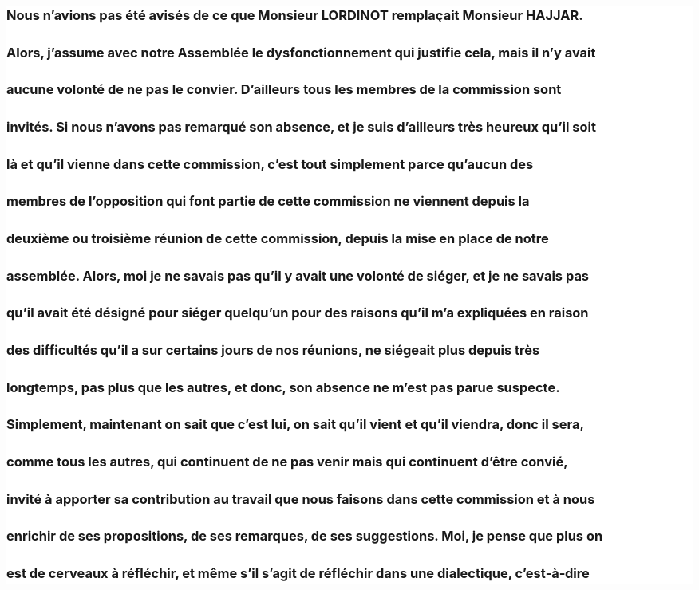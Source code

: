 ### Nous n’avions pas été avisés de ce que Monsieur LORDINOT remplaçait Monsieur HAJJAR. 

### Alors, j’assume avec notre Assemblée le dysfonctionnement qui justifie cela, mais il n’y avait 

### aucune volonté de ne pas le convier. D’ailleurs tous les membres de la commission sont 

### invités. Si nous n’avons pas remarqué son absence, et je suis d’ailleurs très heureux qu’il soit 

### là et qu’il vienne dans cette commission, c’est tout simplement parce qu’aucun des 

### membres de l’opposition qui font partie de cette commission ne viennent depuis la 

### deuxième ou troisième réunion de cette commission, depuis la mise en place de notre 

### assemblée. Alors, moi je ne savais pas qu’il y avait une volonté de siéger, et je ne savais pas 

### qu’il avait été désigné pour siéger quelqu’un pour des raisons qu’il m’a expliquées en raison 

### des difficultés qu’il a sur certains jours de nos réunions, ne siégeait plus depuis très 

### longtemps, pas plus que les autres, et donc, son absence ne m’est pas parue suspecte. 

### Simplement, maintenant on sait que c’est lui, on sait qu’il vient et qu’il viendra, donc il sera, 

### comme tous les autres, qui continuent de ne pas venir mais qui continuent d’être convié, 

### invité à apporter sa contribution au travail que nous faisons dans cette commission et à nous 

### enrichir de ses propositions, de ses remarques, de ses suggestions. Moi, je pense que plus on 

### est de cerveaux à réfléchir, et même s’il s’agit de réfléchir dans une dialectique, c’est‐à‐dire 
